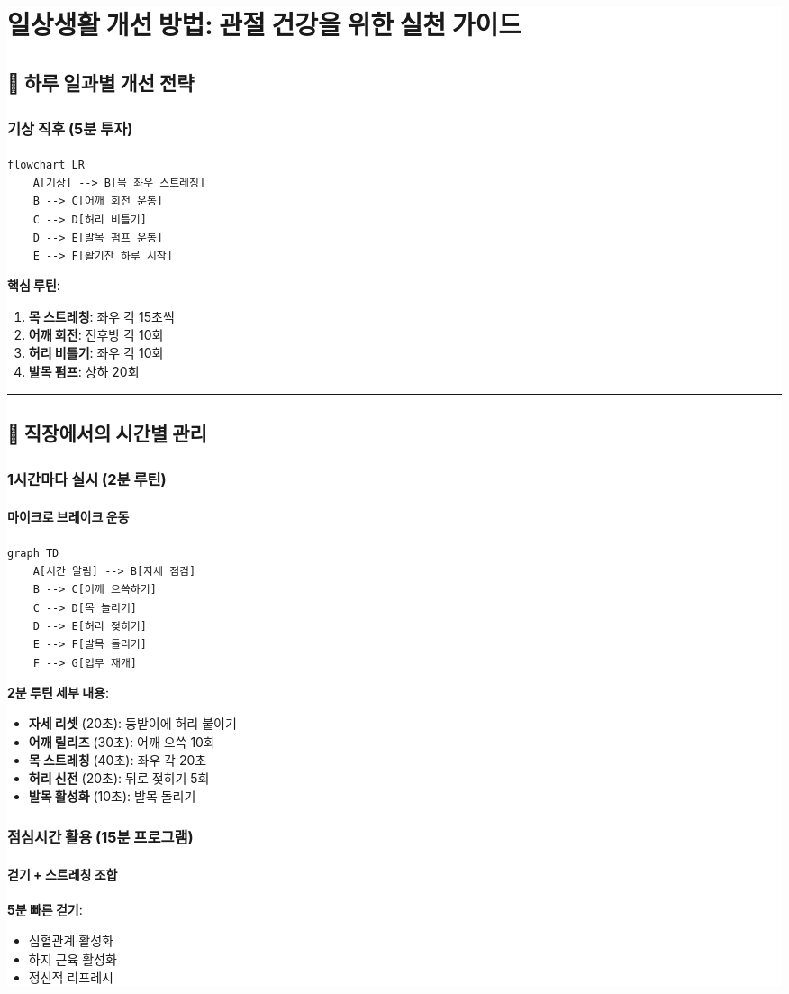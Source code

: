 # 일상생활 개선 방법: 관절 건강을 위한 실천 가이드

## 🌅 하루 일과별 개선 전략

### 기상 직후 (5분 투자)
```mermaid
flowchart LR
    A[기상] --> B[목 좌우 스트레칭]
    B --> C[어깨 회전 운동]
    C --> D[허리 비틀기]
    D --> E[발목 펌프 운동]
    E --> F[활기찬 하루 시작]
```

**핵심 루틴**:
1. **목 스트레칭**: 좌우 각 15초씩
2. **어깨 회전**: 전후방 각 10회
3. **허리 비틀기**: 좌우 각 10회
4. **발목 펌프**: 상하 20회

---

## 💼 직장에서의 시간별 관리

### 1시간마다 실시 (2분 루틴)

#### 마이크로 브레이크 운동
```mermaid
graph TD
    A[시간 알림] --> B[자세 점검]
    B --> C[어깨 으쓱하기]
    C --> D[목 늘리기]
    D --> E[허리 젖히기]
    E --> F[발목 돌리기]
    F --> G[업무 재개]
```

**2분 루틴 세부 내용**:
- **자세 리셋** (20초): 등받이에 허리 붙이기
- **어깨 릴리즈** (30초): 어깨 으쓱 10회
- **목 스트레칭** (40초): 좌우 각 20초
- **허리 신전** (20초): 뒤로 젖히기 5회
- **발목 활성화** (10초): 발목 돌리기

### 점심시간 활용 (15분 프로그램)

#### 걷기 + 스트레칭 조합
**5분 빠른 걷기**:
- 심혈관계 활성화
- 하지 근육 활성화
- 정신적 리프레시
